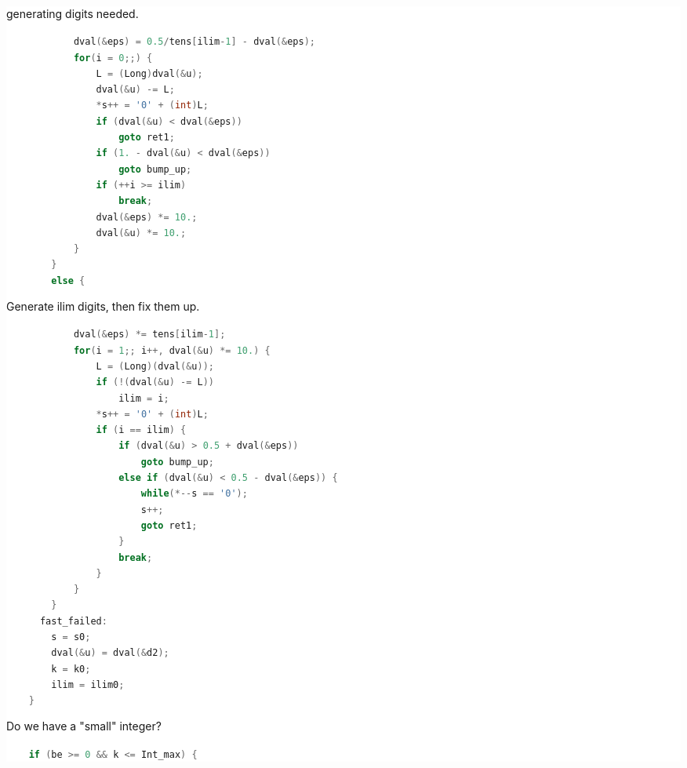 generating digits needed.

```c
            dval(&eps) = 0.5/tens[ilim-1] - dval(&eps);
            for(i = 0;;) {
                L = (Long)dval(&u);
                dval(&u) -= L;
                *s++ = '0' + (int)L;
                if (dval(&u) < dval(&eps))
                    goto ret1;
                if (1. - dval(&u) < dval(&eps))
                    goto bump_up;
                if (++i >= ilim)
                    break;
                dval(&eps) *= 10.;
                dval(&u) *= 10.;
            }
        }
        else {
```

Generate ilim digits, then fix them up.

```c
            dval(&eps) *= tens[ilim-1];
            for(i = 1;; i++, dval(&u) *= 10.) {
                L = (Long)(dval(&u));
                if (!(dval(&u) -= L))
                    ilim = i;
                *s++ = '0' + (int)L;
                if (i == ilim) {
                    if (dval(&u) > 0.5 + dval(&eps))
                        goto bump_up;
                    else if (dval(&u) < 0.5 - dval(&eps)) {
                        while(*--s == '0');
                        s++;
                        goto ret1;
                    }
                    break;
                }
            }
        }
      fast_failed:
        s = s0;
        dval(&u) = dval(&d2);
        k = k0;
        ilim = ilim0;
    }
```

Do we have a "small" integer?

```c
    if (be >= 0 && k <= Int_max) {
```
